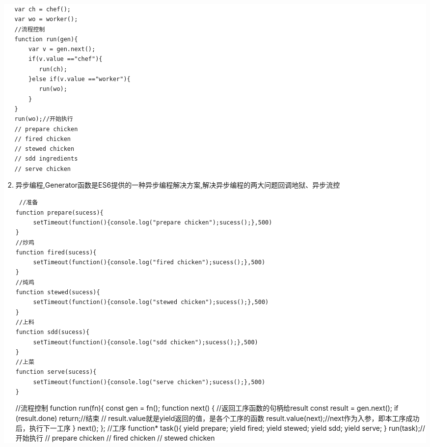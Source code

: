        var ch = chef();
       var wo = worker();
       //流程控制
       function run(gen){
           var v = gen.next();
           if(v.value =="chef"){
              run(ch);
           }else if(v.value =="worker"){
           	  run(wo);
           }
       }
       run(wo);//开始执行
       // prepare chicken
       // fired chicken
       // stewed chicken
       // sdd ingredients
       // serve chicken
    
2. 异步编程,Generator函数是ES6提供的一种异步编程解决方案,解决异步编程的两大问题回调地狱、异步流控

        //准备
       function prepare(sucess){
            setTimeout(function(){console.log("prepare chicken");sucess();},500)
       }
       //炒鸡
       function fired(sucess){
            setTimeout(function(){console.log("fired chicken");sucess();},500)
       }
       //炖鸡
       function stewed(sucess){
            setTimeout(function(){console.log("stewed chicken");sucess();},500)
       }
       //上料
       function sdd(sucess){
            setTimeout(function(){console.log("sdd chicken");sucess();},500)
       }
       //上菜
       function serve(sucess){
            setTimeout(function(){console.log("serve chicken");sucess();},500)
       }
      //流程控制
      function run(fn){
        const gen = fn();
        function next() {
            //返回工序函数的句柄给result
            const result = gen.next();
            if (result.done) return;//结束
            // result.value就是yield返回的值，是各个工序的函数
            result.value(next);//next作为入参，即本工序成功后，执行下一工序
        }
        next();
      };
      //工序
      function* task(){
         yield prepare;
         yield fired;
         yield stewed;
         yield sdd;
         yield serve;
      }
      run(task);//开始执行
       // prepare chicken
       // fired chicken
       // stewed chicken